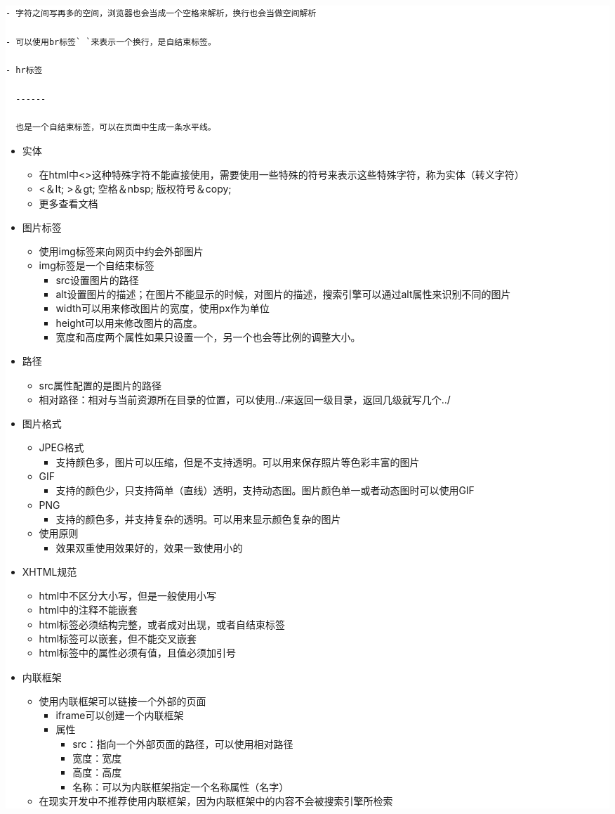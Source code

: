     - 字符之间写再多的空间，浏览器也会当成一个空格来解析，换行也会当做空间解析

    - 可以使用br标签` `来表示一个换行，是自结束标签。

    - hr标签

      ------

      也是一个自结束标签，可以在页面中生成一条水平线。

- 实体

  - 在html中<>这种特殊字符不能直接使用，需要使用一些特殊的符号来表示这些特殊字符，称为实体（转义字符）
  - <＆lt; >＆gt; 空格＆nbsp; 版权符号＆copy;
  - 更多查看文档

- 图片标签

  - 使用img标签来向网页中约会外部图片
  - img标签是一个自结束标签<img>
    - src设置图片的路径
    - alt设置图片的描述；在图片不能显示的时候，对图片的描述，搜索引擎可以通过alt属性来识别不同的图片
    - width可以用来修改图片的宽度，使用px作为单位
    - height可以用来修改图片的高度。
    - 宽度和高度两个属性如果只设置一个，另一个也会等比例的调整大小。

- 路径

  - src属性配置的是图片的路径
  - 相对路径：相对与当前资源所在目录的位置，可以使用../来返回一级目录，返回几级就写几个../

- 图片格式

  - JPEG格式
    - 支持颜色多，图片可以压缩，但是不支持透明。可以用来保存照片等色彩丰富的图片
  - GIF
    - 支持的颜色少，只支持简单（直线）透明，支持动态图。图片颜色单一或者动态图时可以使用GIF
  - PNG
    - 支持的颜色多，并支持复杂的透明。可以用来显示颜色复杂的图片
  - 使用原则
    - 效果双重使用效果好的，效果一致使用小的

- XHTML规范

  - html中不区分大小写，但是一般使用小写
  - html中的注释不能嵌套
  - html标签必须结构完整，或者成对出现，或者自结束标签
  - html标签可以嵌套，但不能交叉嵌套
  - html标签中的属性必须有值，且值必须加引号

- 内联框架

  - 使用内联框架可以链接一个外部的页面
    - iframe可以创建一个内联框架
    - 属性
      - src：指向一个外部页面的路径，可以使用相对路径
      - 宽度：宽度
      - 高度：高度
      - 名称：可以为内联框架指定一个名称属性（名字）
  - 在现实开发中不推荐使用内联框架，因为内联框架中的内容不会被搜索引擎所检索
